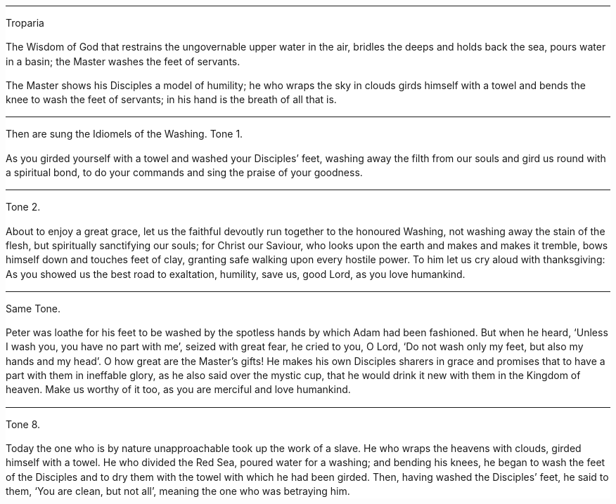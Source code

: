****

Troparia

The Wisdom of God that restrains the ungovernable upper water in the
air, bridles the deeps and holds back the sea, pours water in a basin;
the Master washes the feet of servants.

The Master shows his Disciples a model of humility; he who wraps the sky
in clouds girds himself with a towel and bends the knee to wash the feet
of servants; in his hand is the breath of all that is.

****

Then are sung the Idiomels of the Washing. Tone 1.

As you girded yourself with a towel and washed your Disciples’ feet,
washing away the filth from our souls and gird us round with a spiritual
bond, to do your commands and sing the praise of your goodness.

****

Tone 2.

About to enjoy a great grace, let us the faithful devoutly run together
to the honoured Washing, not washing away the stain of the flesh, but
spiritually sanctifying our souls; for Christ our Saviour, who looks
upon the earth and makes and makes it tremble, bows himself down and
touches feet of clay, granting safe walking upon every hostile power. To
him let us cry aloud with thanksgiving: As you showed us the best road
to exaltation, humility, save us, good Lord, as you love humankind.

****

Same Tone.

Peter was loathe for his feet to be washed by the spotless hands by
which Adam had been fashioned. But when he heard, ‘Unless I wash you,
you have no part with me’, seized with great fear, he cried to you, O
Lord, ‘Do not wash only my feet, but also my hands and my head’. O how
great are the Master’s gifts\! He makes his own Disciples sharers in
grace and promises that to have a part with them in ineffable glory, as
he also said over the mystic cup, that he would drink it new with them
in the Kingdom of heaven. Make us worthy of it too, as you are merciful
and love humankind.

****

Tone 8.

Today the one who is by nature unapproachable took up the work of a
slave. He who wraps the heavens with clouds, girded himself with a
towel. He who divided the Red Sea, poured water for a washing; and
bending his knees, he began to wash the feet of the Disciples and to dry
them with the towel with which he had been girded. Then, having washed
the Disciples’ feet, he said to them, ‘You are clean, but not all’,
meaning the one who was betraying him.

